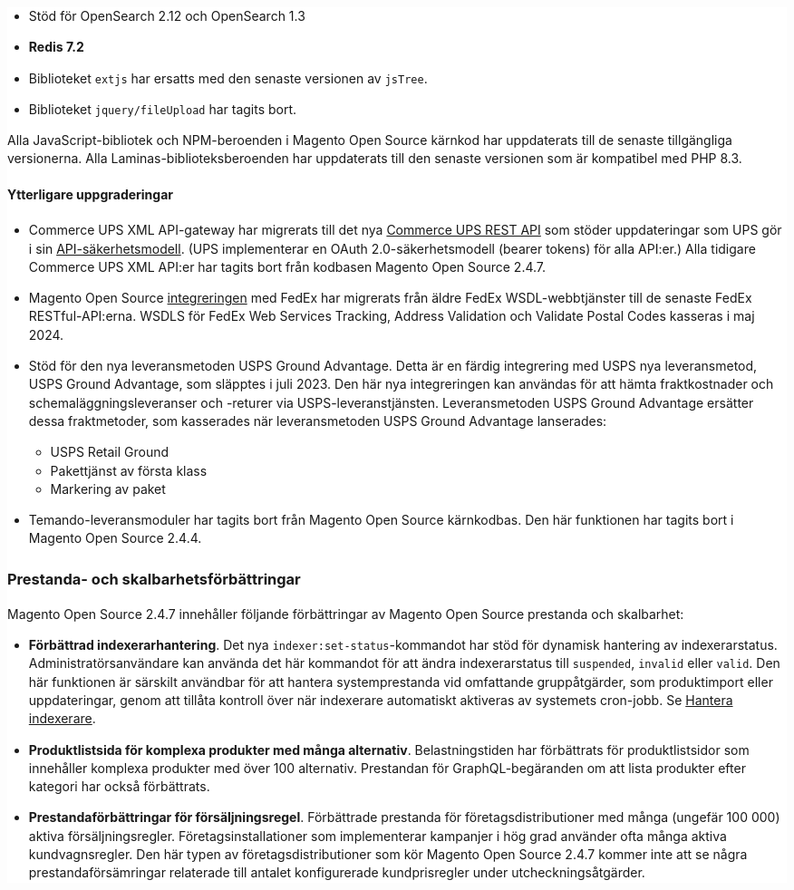 * Stöd för OpenSearch 2.12 och OpenSearch 1.3 

* **Redis 7.2** 

* Biblioteket `extjs` har ersatts med den senaste versionen av `jsTree`. 

* Biblioteket `jquery/fileUpload` har tagits bort. 

Alla JavaScript-bibliotek och NPM-beroenden i Magento Open Source kärnkod har uppdaterats till de senaste tillgängliga versionerna. Alla Laminas-biblioteksberoenden har uppdaterats till den senaste versionen som är kompatibel med PHP 8.3. 

#### Ytterligare uppgraderingar

* Commerce UPS XML API-gateway har migrerats till det nya [Commerce UPS REST API](https://experienceleague.adobe.com/en/docs/commerce-admin/stores-sales/delivery/shipping-carriers/ups) som stöder uppdateringar som UPS gör i sin [API-säkerhetsmodell](https://developer.ups.com/oauth-developer-guide). (UPS implementerar en OAuth 2.0-säkerhetsmodell (bearer tokens) för alla API:er.) Alla tidigare Commerce UPS XML API:er har tagits bort från kodbasen Magento Open Source 2.4.7. 

* Magento Open Source [integreringen](https://experienceleague.adobe.com/en/docs/commerce-admin/stores-sales/delivery/shipping-carriers/fedex) med FedEx har migrerats från äldre FedEx WSDL-webbtjänster till de senaste FedEx RESTful-API:erna. WSDLS för FedEx Web Services Tracking, Address Validation och Validate Postal Codes kasseras i maj 2024. 

* Stöd för den nya leveransmetoden USPS Ground Advantage. Detta är en färdig integrering med USPS nya leveransmetod, USPS Ground Advantage, som släpptes i juli 2023. Den här nya integreringen kan användas för att hämta fraktkostnader och schemaläggningsleveranser och -returer via USPS-leveranstjänsten. Leveransmetoden USPS Ground Advantage ersätter dessa fraktmetoder, som kasserades när leveransmetoden USPS Ground Advantage lanserades:

   * USPS Retail Ground
   * Pakettjänst av första klass
   * Markering av paket 

* Temando-leveransmoduler har tagits bort från Magento Open Source kärnkodbas. Den här funktionen har tagits bort i Magento Open Source 2.4.4. 

### Prestanda- och skalbarhetsförbättringar

Magento Open Source 2.4.7 innehåller följande förbättringar av Magento Open Source prestanda och skalbarhet:

* **Förbättrad indexerarhantering**. Det nya `indexer:set-status`-kommandot har stöd för dynamisk hantering av indexerarstatus. Administratörsanvändare kan använda det här kommandot för att ändra indexerarstatus till `suspended`, `invalid` eller `valid`. Den här funktionen är särskilt användbar för att hantera systemprestanda vid omfattande gruppåtgärder, som produktimport eller uppdateringar, genom att tillåta kontroll över när indexerare automatiskt aktiveras av systemets cron-jobb. Se [Hantera indexerare](https://experienceleague.adobe.com/docs/commerce-operations/configuration-guide/cli/manage-indexers.html).

* **Produktlistsida för komplexa produkter med många alternativ**. Belastningstiden har förbättrats för produktlistsidor som innehåller komplexa produkter med över 100 alternativ. Prestandan för GraphQL-begäranden om att lista produkter efter kategori har också förbättrats. 

* **Prestandaförbättringar för försäljningsregel**. Förbättrade prestanda för företagsdistributioner med många (ungefär 100 000) aktiva försäljningsregler. Företagsinstallationer som implementerar kampanjer i hög grad använder ofta många aktiva kundvagnsregler. Den här typen av företagsdistributioner som kör Magento Open Source 2.4.7 kommer inte att se några prestandaförsämringar relaterade till antalet konfigurerade kundprisregler under utcheckningsåtgärder. 
